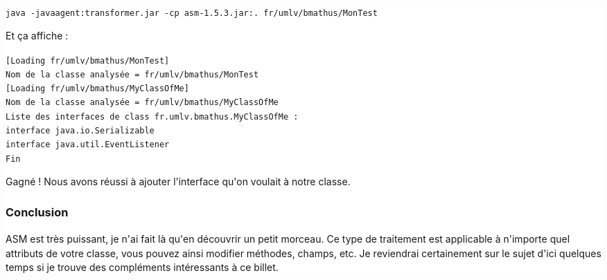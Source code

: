     java -javaagent:transformer.jar -cp asm-1.5.3.jar:. fr/umlv/bmathus/MonTest

Et ça affiche :

    [Loading fr/umlv/bmathus/MonTest]
    Nom de la classe analysée = fr/umlv/bmathus/MonTest
    [Loading fr/umlv/bmathus/MyClassOfMe]
    Nom de la classe analysée = fr/umlv/bmathus/MyClassOfMe
    Liste des interfaces de class fr.umlv.bmathus.MyClassOfMe :
    interface java.io.Serializable
    interface java.util.EventListener
    Fin

Gagné ! Nous avons réussi à ajouter l'interface qu'on voulait à notre
classe.

### Conclusion

ASM est très puissant, je n'ai fait là qu'en découvrir un petit morceau.
Ce type de traitement est applicable à n'importe quel attributs de votre
classe, vous pouvez ainsi modifier méthodes, champs, etc. Je reviendrai
certainement sur le sujet d'ici quelques temps si je trouve des
compléments intéressants à ce billet.

